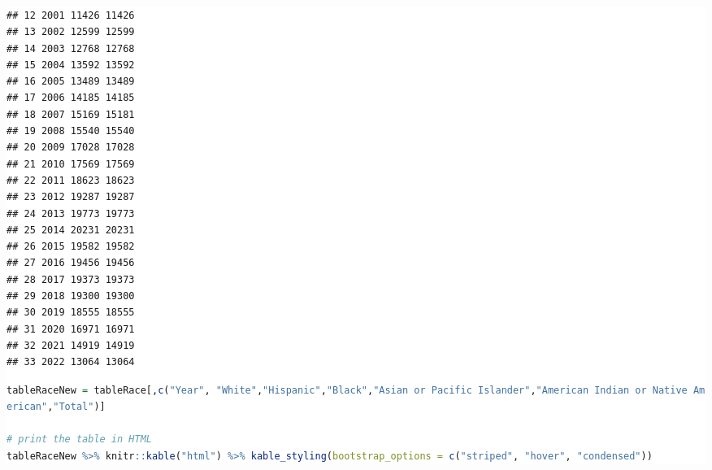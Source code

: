     ## 12 2001 11426 11426
    ## 13 2002 12599 12599
    ## 14 2003 12768 12768
    ## 15 2004 13592 13592
    ## 16 2005 13489 13489
    ## 17 2006 14185 14185
    ## 18 2007 15169 15181
    ## 19 2008 15540 15540
    ## 20 2009 17028 17028
    ## 21 2010 17569 17569
    ## 22 2011 18623 18623
    ## 23 2012 19287 19287
    ## 24 2013 19773 19773
    ## 25 2014 20231 20231
    ## 26 2015 19582 19582
    ## 27 2016 19456 19456
    ## 28 2017 19373 19373
    ## 29 2018 19300 19300
    ## 30 2019 18555 18555
    ## 31 2020 16971 16971
    ## 32 2021 14919 14919
    ## 33 2022 13064 13064

``` r
tableRaceNew = tableRace[,c("Year", "White","Hispanic","Black","Asian or Pacific Islander","American Indian or Native American","Total")]

# print the table in HTML
tableRaceNew %>% knitr::kable("html") %>% kable_styling(bootstrap_options = c("striped", "hover", "condensed"))
```

